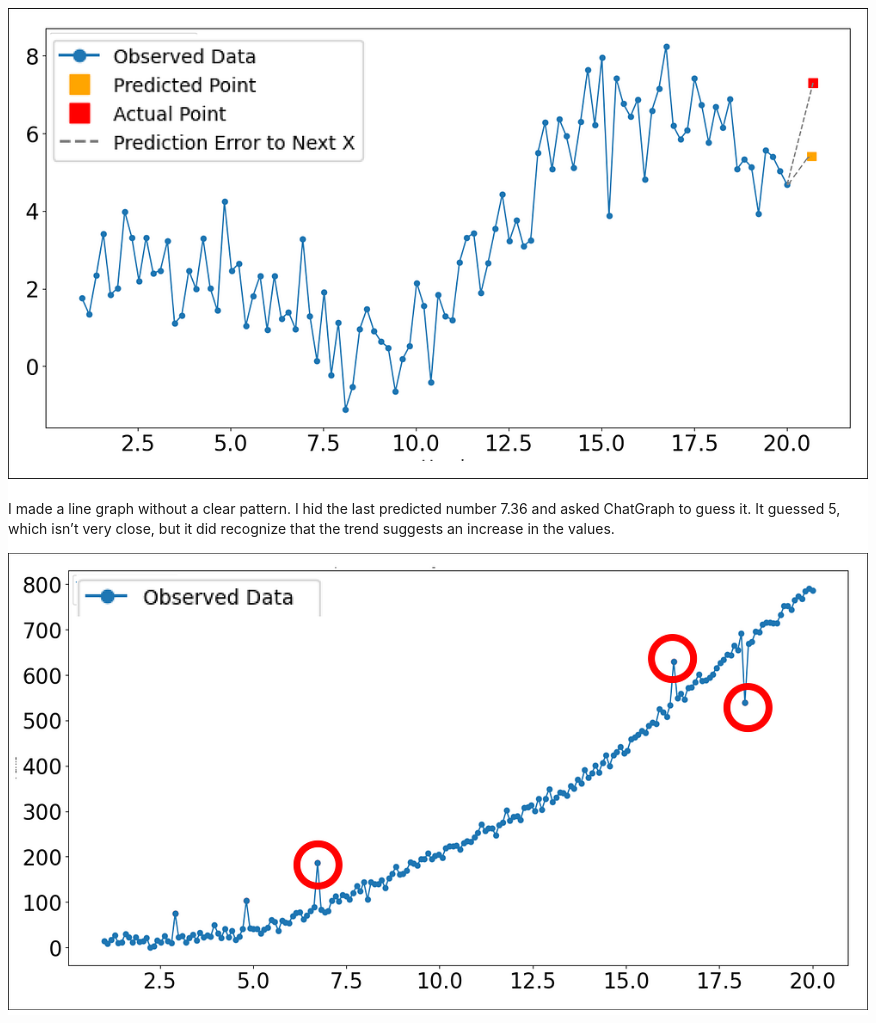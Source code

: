 <img src="graphs/11.png">

I made a line graph without a clear pattern. I hid the last predicted number 7.36 and asked ChatGraph to guess it. It guessed 5, which isn’t very close, but it did recognize that the trend suggests an increase in the values.


<img src="graphs/12.png">

